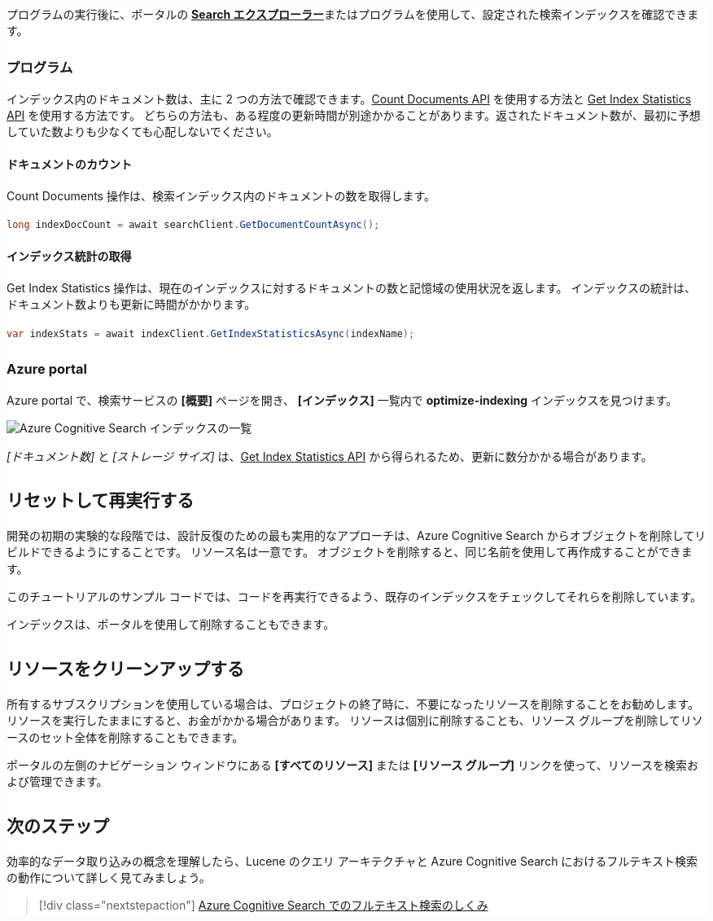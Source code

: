 プログラムの実行後に、ポータルの [**Search エクスプローラー**](search-explorer.md)またはプログラムを使用して、設定された検索インデックスを確認できます。

### <a name="programatically"></a>プログラム

インデックス内のドキュメント数は、主に 2 つの方法で確認できます。[Count Documents API](/rest/api/searchservice/count-documents) を使用する方法と [Get Index Statistics API](/rest/api/searchservice/get-index-statistics) を使用する方法です。 どちらの方法も、ある程度の更新時間が別途かかることがあります。返されたドキュメント数が、最初に予想していた数よりも少なくても心配しないでください。

#### <a name="count-documents"></a>ドキュメントのカウント

Count Documents 操作は、検索インデックス内のドキュメントの数を取得します。

```csharp
long indexDocCount = await searchClient.GetDocumentCountAsync();
```

#### <a name="get-index-statistics"></a>インデックス統計の取得

Get Index Statistics 操作は、現在のインデックスに対するドキュメントの数と記憶域の使用状況を返します。 インデックスの統計は、ドキュメント数よりも更新に時間がかかります。

```csharp
var indexStats = await indexClient.GetIndexStatisticsAsync(indexName);
```

### <a name="azure-portal"></a>Azure portal

Azure portal で、検索サービスの **[概要]** ページを開き、 **[インデックス]** 一覧内で **optimize-indexing** インデックスを見つけます。

  ![Azure Cognitive Search インデックスの一覧](media/tutorial-optimize-data-indexing/portal-output.png "Azure Cognitive Search インデックスの一覧")

*[ドキュメント数]* と *[ストレージ サイズ]* は、[Get Index Statistics API](/rest/api/searchservice/get-index-statistics) から得られるため、更新に数分かかる場合があります。

## <a name="reset-and-rerun"></a>リセットして再実行する

開発の初期の実験的な段階では、設計反復のための最も実用的なアプローチは、Azure Cognitive Search からオブジェクトを削除してリビルドできるようにすることです。 リソース名は一意です。 オブジェクトを削除すると、同じ名前を使用して再作成することができます。

このチュートリアルのサンプル コードでは、コードを再実行できるよう、既存のインデックスをチェックしてそれらを削除しています。

インデックスは、ポータルを使用して削除することもできます。

## <a name="clean-up-resources"></a>リソースをクリーンアップする

所有するサブスクリプションを使用している場合は、プロジェクトの終了時に、不要になったリソースを削除することをお勧めします。 リソースを実行したままにすると、お金がかかる場合があります。 リソースは個別に削除することも、リソース グループを削除してリソースのセット全体を削除することもできます。

ポータルの左側のナビゲーション ウィンドウにある **[すべてのリソース]** または **[リソース グループ]** リンクを使って、リソースを検索および管理できます。

## <a name="next-steps"></a>次のステップ

効率的なデータ取り込みの概念を理解したら、Lucene のクエリ アーキテクチャと Azure Cognitive Search におけるフルテキスト検索の動作について詳しく見てみましょう。

> [!div class="nextstepaction"]
> [Azure Cognitive Search でのフルテキスト検索のしくみ](search-lucene-query-architecture.md)